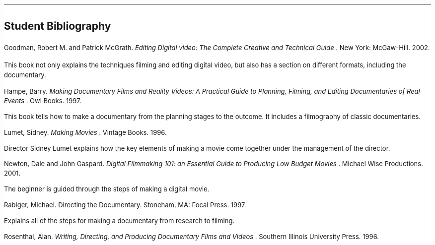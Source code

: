 </font>
 </p>
 <hr/>
 <h2>
  Student Bibliography
 </h2>
 <p>
  <font size="-1">
   Goodman, Robert M. and Patrick McGrath.
   <i>
    Editing Digital video: The Complete Creative and Technical Guide
   </i>
   . New York: McGaw-Hill. 2002.
   <p>
    This book not only explains the techniques filming and editing digital video, but also has a section on different formats, including the documentary.
   </p>
<p>
    Hampe, Barry.
    <i>
     Making Documentary Films and Reality Videos: A Practical Guide to Planning, Filming, and Editing Documentaries of Real Events
    </i>
    . Owl Books. 1997.
   </p>
   <p>
    This book tells how to make a documentary from the planning stages to the outcome. It includes a filmography of classic documentaries.
   </p>
<p>
    Lumet, Sidney.
    <i>
     Making Movies
    </i>
    . Vintage Books. 1996.
   </p>
   <p>
    Director Sidney Lumet explains how the key elements of making a movie come together under the management of the director.
   </p>
<p>
    Newton, Dale and John Gaspard.
    <i>
     Digital Filmmaking 101: an Essential Guide to Producing Low Budget Movies
    </i>
    . Michael Wise Productions. 2001.
   </p>
   <p>
    The beginner is guided through the steps of making a digital movie.
   </p>
<p>
    Rabiger, Michael. Directing the Documentary. Stoneham, MA: Focal Press. 1997.
   </p>
   <p>
    Explains all of the steps for making a documentary from research to filming.
   </p>
<p>
    Rosenthal, Alan.
    <i>
     Writing, Directing, and Producing Documentary Films and Videos
    </i>
    . Southern Illinois University Press. 1996.
   </p>
   <p>
